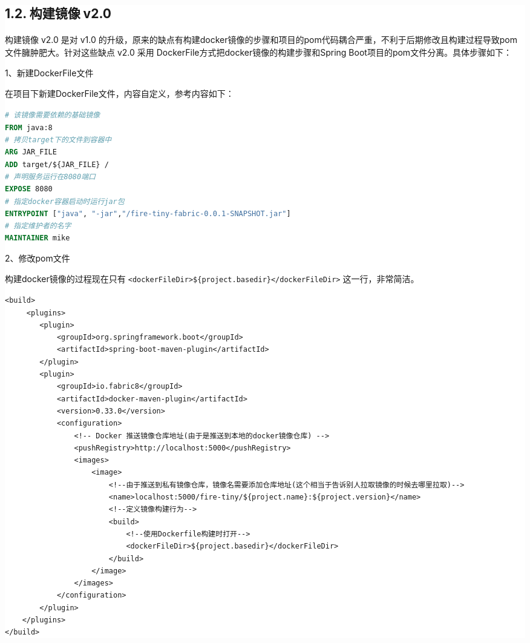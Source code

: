 ## 1.2. 构建镜像 v2.0

构建镜像 v2.0 是对 v1.0 的升级，原来的缺点有构建docker镜像的步骤和项目的pom代码耦合严重，不利于后期修改且构建过程导致pom文件臃肿肥大。针对这些缺点 v2.0 采用 DockerFile方式把docker镜像的构建步骤和Spring Boot项目的pom文件分离。具体步骤如下：

1、新建DockerFile文件

在项目下新建DockerFile文件，内容自定义，参考内容如下：

```dockerfile
# 该镜像需要依赖的基础镜像
FROM java:8
# 拷贝target下的文件到容器中
ARG JAR_FILE
ADD target/${JAR_FILE} /
# 声明服务运行在8080端口
EXPOSE 8080
# 指定docker容器启动时运行jar包
ENTRYPOINT ["java", "-jar","/fire-tiny-fabric-0.0.1-SNAPSHOT.jar"]
# 指定维护者的名字
MAINTAINER mike
```

2、修改pom文件

构建docker镜像的过程现在只有 `<dockerFileDir>${project.basedir}</dockerFileDir>` 这一行，非常简洁。

```shell
<build>
     <plugins>
        <plugin>
            <groupId>org.springframework.boot</groupId>
            <artifactId>spring-boot-maven-plugin</artifactId>
        </plugin>
        <plugin>
            <groupId>io.fabric8</groupId>
            <artifactId>docker-maven-plugin</artifactId>
            <version>0.33.0</version>
            <configuration>
                <!-- Docker 推送镜像仓库地址(由于是推送到本地的docker镜像仓库) -->
                <pushRegistry>http://localhost:5000</pushRegistry>
                <images>
                    <image>
                        <!--由于推送到私有镜像仓库，镜像名需要添加仓库地址(这个相当于告诉别人拉取镜像的时候去哪里拉取)-->
                        <name>localhost:5000/fire-tiny/${project.name}:${project.version}</name>
                        <!--定义镜像构建行为-->
                        <build>
                            <!--使用Dockerfile构建时打开-->
                            <dockerFileDir>${project.basedir}</dockerFileDir>
                        </build>
                    </image>
                </images>
            </configuration>
        </plugin>
    </plugins>
</build>
```
